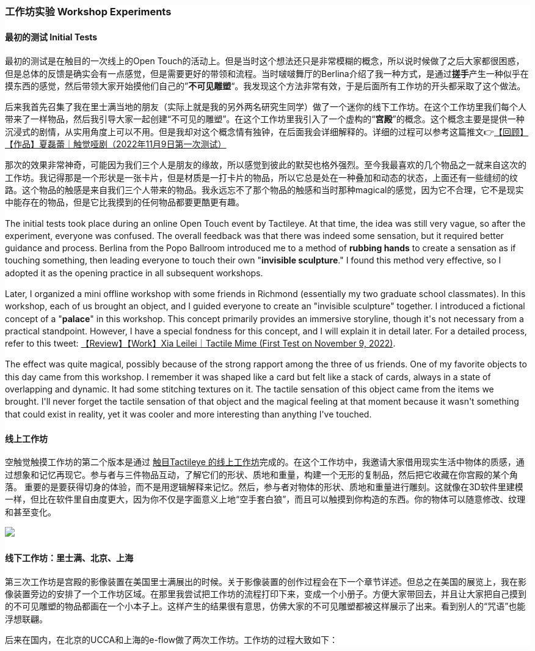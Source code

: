 ### 工作坊实验 Workshop Experiments

#### 最初的测试 Initial Tests

最初的测试是在触目的一次线上的Open Touch的活动上。但是当时这个想法还只是非常模糊的概念，所以说时候做了之后大家都很困惑，但是总体的反馈是确实会有一点感觉，但是需要更好的带领和流程。当时啵啵舞厅的Berlina介绍了我一种方式，是通过**搓手**产生一种似乎在摸东西的感觉，然后带领大家开始摸他们自己的”**不可见雕塑**“。我发现这个方法非常有效，于是后面所有工作坊的开头都采取了这个做法。

后来我首先召集了我在里士满当地的朋友（实际上就是我的另外两名研究生同学）做了一个迷你的线下工作坊。在这个工作坊里我们每个人带来了一样物品，然后我引导大家一起创建“不可见的雕塑”。在这个工作坊里我引入了一个虚构的“**宫殿**”的概念。这个概念主要是提供一种沉浸式的剧情，从实用角度上可以不用。但是我却对这个概念情有独钟，在后面我会详细解释的。详细的过程可以参考这篇推文👉[【回顾】【作品】夏磊蕾｜触觉哑剧（2022年11月9日第一次测试）](https://mp.weixin.qq.com/template/article/1717124248/index.html)

那次的效果非常神奇，可能因为我们三个人是朋友的缘故，所以感觉到彼此的默契也格外强烈。至今我最喜欢的几个物品之一就来自这次的工作坊。我记得那是一个形状是一张卡片，但是材质是一打卡片的物品，所以它总是处在一种叠加和动态的状态，上面还有一些缝纫的纹路。这个物品的触感是来自我们三个人带来的物品。我永远忘不了那个物品的触感和当时那种magical的感觉，因为它不合理，它不是现实中能存在的物品，但是它比我摸到的任何物品都要更酷更有趣。

The initial tests took place during an online Open Touch event by Tactileye. At that time, the idea was still very vague, so after the experiment, everyone was confused. The overall feedback was that there was indeed some sensation, but it required better guidance and process. Berlina from the Popo Ballroom introduced me to a method of **rubbing hands** to create a sensation as if touching something, then leading everyone to touch their own "**invisible sculpture**." I found this method very effective, so I adopted it as the opening practice in all subsequent workshops.

Later, I organized a mini offline workshop with some friends in Richmond (essentially my two graduate school classmates). In this workshop, each of us brought an object, and I guided everyone to create an "invisible sculpture" together. I introduced a fictional concept of a "**palace**" in this workshop. This concept primarily provides an immersive storyline, though it's not necessary from a practical standpoint. However, I have a special fondness for this concept, and I will explain it in detail later. For a detailed process, refer to this tweet: [【Review】【Work】Xia Leilei｜Tactile Mime (First Test on November 9, 2022)](https://mp.weixin.qq.com/template/article/1717124248/index.html).

The effect was quite magical, possibly because of the strong rapport among the three of us friends. One of my favorite objects to this day came from this workshop. I remember it was shaped like a card but felt like a stack of cards, always in a state of overlapping and dynamic. It had some stitching textures on it. The tactile sensation of this object came from the items we brought. I'll never forget the tactile sensation of that object and the magical feeling at that moment because it wasn't something that could exist in reality, yet it was cooler and more interesting than anything I've touched.

#### 线上工作坊

空触觉触摸工作坊的第二个版本是通过 [触目Tactileye 的线上工作坊](https://mp.weixin.qq.com/s/9X8bpkiNmoiWS0JwRNzQvQ)完成的。在这个工作坊中，我邀请大家借用现实生活中物体的质感，通过想象和记忆再现它。参与者与三件物品互动，了解它们的形状、质地和重量，构建一个无形的复制品，然后把它收藏在你宫殿的某个角落。 重要的是要获得切身的体验，而不是用逻辑解释来记忆。然后，参与者对物体的形状、质地和重量进行雕刻。这就像在3D软件里建模一样，但比在软件里自由度更大，因为你不仅是字面意义上地“空手套白狼”，而且可以触摸到你构造的东西。你的物体可以随意修改、纹理和甚至变化。

![](https://files.catbox.moe/fl6gpr.png)

#### 线下工作坊：里士满、北京、上海

第三次工作坊是宫殿的影像装置在美国里士满展出的时候。关于影像装置的创作过程会在下一个章节详述。但总之在美国的展览上，我在影像装置旁边的安排了一个工作坊区域。在那里我尝试把工作坊的流程打印下来，变成一个小册子。方便大家带回去，并且让大家把自己摸到的不可见雕塑的物品都画在一个小本子上。这样产生的结果很有意思，仿佛大家的不可见雕塑都被这样展示了出来。看到别人的“咒语”也能浮想联翩。

后来在国内，在北京的UCCA和上海的e-flow做了两次工作坊。工作坊的过程大致如下：
